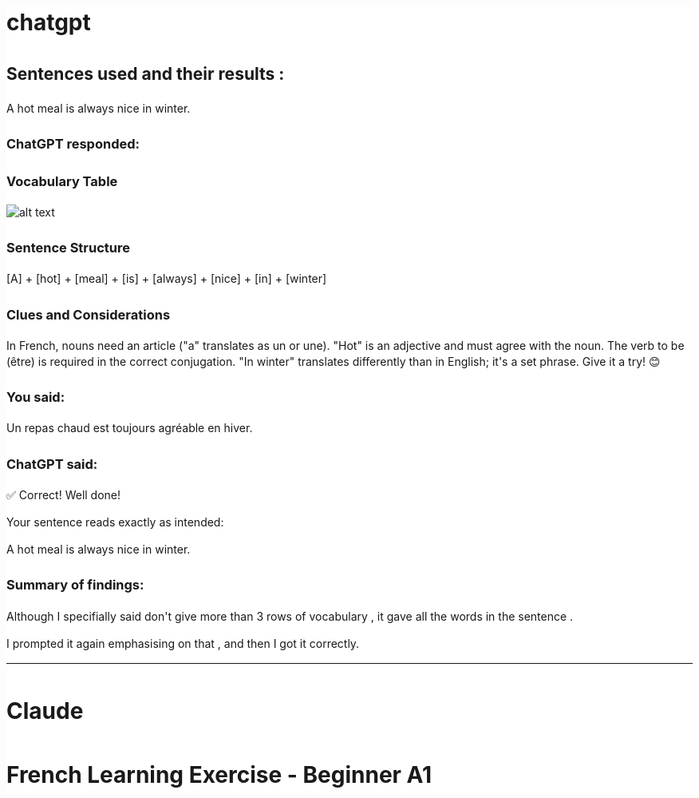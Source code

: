 # chatgpt 

## Sentences used and their results :

A hot meal is always nice in winter.

### ChatGPT responded:

### Vocabulary Table

![alt text](vocabularytable.png)

### Sentence Structure

[A] + [hot] + [meal] + [is] + [always] + [nice] + [in] + [winter]

### Clues and Considerations

In French, nouns need an article ("a" translates as un or une).
"Hot" is an adjective and must agree with the noun.
The verb to be (être) is required in the correct conjugation.
"In winter" translates differently than in English; it's a set phrase.
Give it a try! 😊


### You said:
Un repas chaud est toujours agréable en hiver.

### ChatGPT said:
✅ Correct! Well done!

Your sentence reads exactly as intended:

A hot meal is always nice in winter.


### Summary of findings: 

Although I specifially said don't give more than 3 rows of vocabulary , it gave all the words in the sentence . 

I prompted it again emphasising on that , and then I got it correctly. 


-----
# Claude 

# French Learning Exercise - Beginner A1
